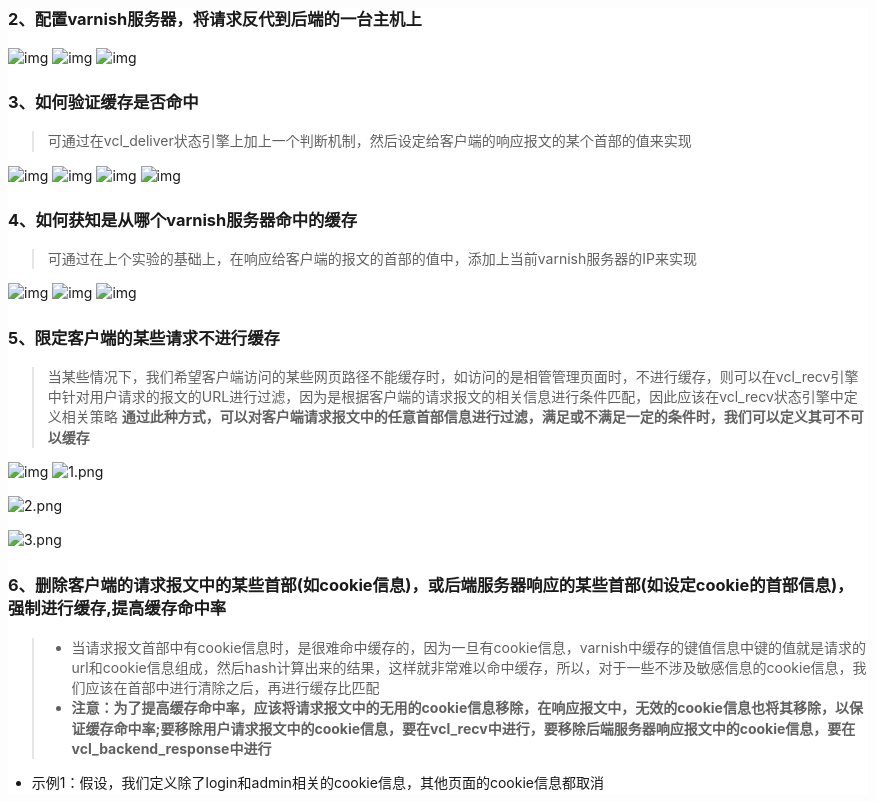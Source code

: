 ### 2、配置varnish服务器，将请求反代到后端的一台主机上

![img](http://i.imgur.com/GPzQogT.png)
![img](http://i.imgur.com/NFSPLAQ.png)
![img](http://i.imgur.com/y2mG03B.png)

### 3、如何验证缓存是否命中

> 可通过在vcl_deliver状态引擎上加上一个判断机制，然后设定给客户端的响应报文的某个首部的值来实现

![img](http://i.imgur.com/J7hXwNB.png)
![img](http://i.imgur.com/lOtVfLV.png)
![img](http://i.imgur.com/UCPXjcP.png)
![img](http://i.imgur.com/XqDtOwu.png)

### 4、如何获知是从哪个varnish服务器命中的缓存

> 可通过在上个实验的基础上，在响应给客户端的报文的首部的值中，添加上当前varnish服务器的IP来实现

![img](http://i.imgur.com/jwYPyAO.png)
![img](http://i.imgur.com/b4nlF6r.png)
![img](http://i.imgur.com/g443p4I.png)

### 5、限定客户端的某些请求不进行缓存

> 当某些情况下，我们希望客户端访问的某些网页路径不能缓存时，如访问的是相管管理页面时，不进行缓存，则可以在vcl_recv引擎中针对用户请求的报文的URL进行过滤，因为是根据客户端的请求报文的相关信息进行条件匹配，因此应该在vcl_recv状态引擎中定义相关策略
> **通过此种方式，可以对客户端请求报文中的任意首部信息进行过滤，满足或不满足一定的条件时，我们可以定义其可不可以缓存**

![img](http://i.imgur.com/MlHmGzv.png)
![1.png](http://www.178linux.com/ueditor/php/upload/image/20161117/1479345890427127.png)

![2.png](http://www.178linux.com/ueditor/php/upload/image/20161117/1479345905840744.png)

![3.png](http://www.178linux.com/ueditor/php/upload/image/20161117/1479345924380868.png)

### 6、删除客户端的请求报文中的某些首部(如cookie信息)，或后端服务器响应的某些首部(如设定cookie的首部信息)，强制进行缓存,提高缓存命中率

> - 当请求报文首部中有cookie信息时，是很难命中缓存的，因为一旦有cookie信息，varnish中缓存的键值信息中键的值就是请求的url和cookie信息组成，然后hash计算出来的结果，这样就非常难以命中缓存，所以，对于一些不涉及敏感信息的cookie信息，我们应该在首部中进行清除之后，再进行缓存比匹配
> - **注意：为了提高缓存命中率，应该将请求报文中的无用的cookie信息移除，在响应报文中，无效的cookie信息也将其移除，以保证缓存命中率;要移除用户请求报文中的cookie信息，要在vcl_recv中进行，要移除后端服务器响应报文中的cookie信息，要在vcl_backend_response中进行**

- 示例1：假设，我们定义除了login和admin相关的cookie信息，其他页面的cookie信息都取消
